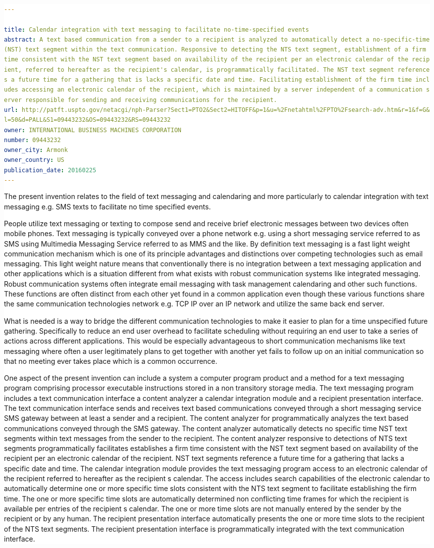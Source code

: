 ```yaml
---

title: Calendar integration with text messaging to facilitate no-time-specified events
abstract: A text based communication from a sender to a recipient is analyzed to automatically detect a no-specific-time (NST) text segment within the text communication. Responsive to detecting the NTS text segment, establishment of a firm time consistent with the NST text segment based on availability of the recipient per an electronic calendar of the recipient, referred to hereafter as the recipient's calendar, is programmatically facilitated. The NST text segment references a future time for a gathering that is lacks a specific date and time. Facilitating establishment of the firm time includes accessing an electronic calendar of the recipient, which is maintained by a server independent of a communication server responsible for sending and receiving communications for the recipient.
url: http://patft.uspto.gov/netacgi/nph-Parser?Sect1=PTO2&Sect2=HITOFF&p=1&u=%2Fnetahtml%2FPTO%2Fsearch-adv.htm&r=1&f=G&l=50&d=PALL&S1=09443232&OS=09443232&RS=09443232
owner: INTERNATIONAL BUSINESS MACHINES CORPORATION
number: 09443232
owner_city: Armonk
owner_country: US
publication_date: 20160225
---
```

The present invention relates to the field of text messaging and calendaring and more particularly to calendar integration with text messaging e.g. SMS texts to facilitate no time specified events.

People utilize text messaging or texting to compose send and receive brief electronic messages between two devices often mobile phones. Text messaging is typically conveyed over a phone network e.g. using a short messaging service referred to as SMS using Multimedia Messaging Service referred to as MMS and the like. By definition text messaging is a fast light weight communication mechanism which is one of its principle advantages and distinctions over competing technologies such as email messaging. This light weight nature means that conventionally there is no integration between a text messaging application and other applications which is a situation different from what exists with robust communication systems like integrated messaging. Robust communication systems often integrate email messaging with task management calendaring and other such functions. These functions are often distinct from each other yet found in a common application even though these various functions share the same communication technologies network e.g. TCP IP over an IP network and utilize the same back end server.

What is needed is a way to bridge the different communication technologies to make it easier to plan for a time unspecified future gathering. Specifically to reduce an end user overhead to facilitate scheduling without requiring an end user to take a series of actions across different applications. This would be especially advantageous to short communication mechanisms like text messaging where often a user legitimately plans to get together with another yet fails to follow up on an initial communication so that no meeting ever takes place which is a common occurrence.

One aspect of the present invention can include a system a computer program product and a method for a text messaging program comprising processor executable instructions stored in a non transitory storage media. The text messaging program includes a text communication interface a content analyzer a calendar integration module and a recipient presentation interface. The text communication interface sends and receives text based communications conveyed through a short messaging service SMS gateway between at least a sender and a recipient. The content analyzer for programmatically analyzes the text based communications conveyed through the SMS gateway. The content analyzer automatically detects no specific time NST text segments within text messages from the sender to the recipient. The content analyzer responsive to detections of NTS text segments programmatically facilitates establishes a firm time consistent with the NST text segment based on availability of the recipient per an electronic calendar of the recipient. NST text segments reference a future time for a gathering that lacks a specific date and time. The calendar integration module provides the text messaging program access to an electronic calendar of the recipient referred to hereafter as the recipient s calendar. The access includes search capabilities of the electronic calendar to automatically determine one or more specific time slots consistent with the NTS text segment to facilitate establishing the firm time. The one or more specific time slots are automatically determined non conflicting time frames for which the recipient is available per entries of the recipient s calendar. The one or more time slots are not manually entered by the sender by the recipient or by any human. The recipient presentation interface automatically presents the one or more time slots to the recipient of the NTS text segments. The recipient presentation interface is programmatically integrated with the text communication interface.